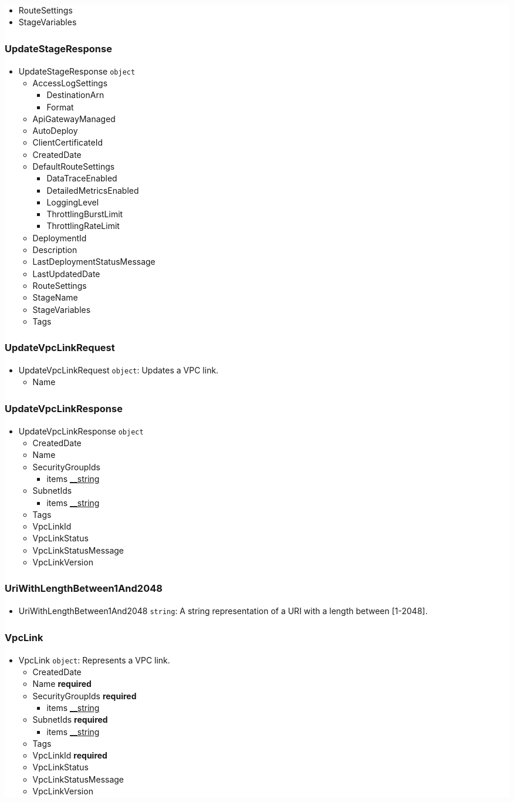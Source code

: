   * RouteSettings
  * StageVariables

### UpdateStageResponse
* UpdateStageResponse `object`
  * AccessLogSettings
    * DestinationArn
    * Format
  * ApiGatewayManaged
  * AutoDeploy
  * ClientCertificateId
  * CreatedDate
  * DefaultRouteSettings
    * DataTraceEnabled
    * DetailedMetricsEnabled
    * LoggingLevel
    * ThrottlingBurstLimit
    * ThrottlingRateLimit
  * DeploymentId
  * Description
  * LastDeploymentStatusMessage
  * LastUpdatedDate
  * RouteSettings
  * StageName
  * StageVariables
  * Tags

### UpdateVpcLinkRequest
* UpdateVpcLinkRequest `object`: Updates a VPC link.
  * Name

### UpdateVpcLinkResponse
* UpdateVpcLinkResponse `object`
  * CreatedDate
  * Name
  * SecurityGroupIds
    * items [__string](#__string)
  * SubnetIds
    * items [__string](#__string)
  * Tags
  * VpcLinkId
  * VpcLinkStatus
  * VpcLinkStatusMessage
  * VpcLinkVersion

### UriWithLengthBetween1And2048
* UriWithLengthBetween1And2048 `string`: A string representation of a URI with a length between [1-2048].

### VpcLink
* VpcLink `object`: Represents a VPC link.
  * CreatedDate
  * Name **required**
  * SecurityGroupIds **required**
    * items [__string](#__string)
  * SubnetIds **required**
    * items [__string](#__string)
  * Tags
  * VpcLinkId **required**
  * VpcLinkStatus
  * VpcLinkStatusMessage
  * VpcLinkVersion
